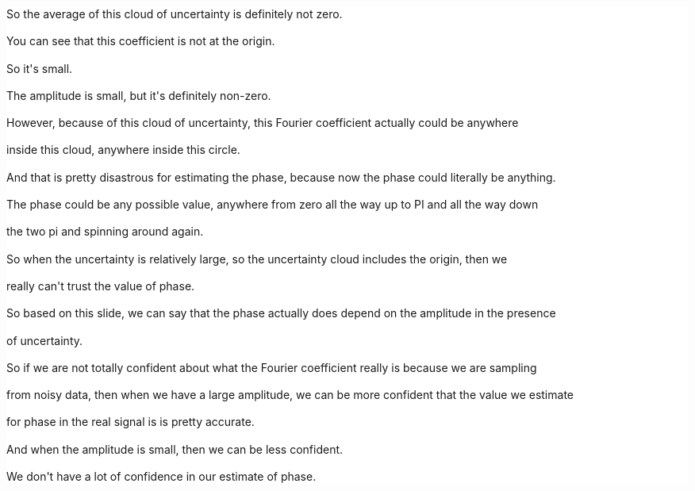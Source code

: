 So the average of this cloud of uncertainty is definitely not zero.

You can see that this coefficient is not at the origin.

So it's small.

The amplitude is small, but it's definitely non-zero.

However, because of this cloud of uncertainty, this Fourier coefficient actually could be anywhere

inside this cloud, anywhere inside this circle.

And that is pretty disastrous for estimating the phase, because now the phase could literally be anything.

The phase could be any possible value, anywhere from zero all the way up to PI and all the way down

the two pi and spinning around again.

So when the uncertainty is relatively large, so the uncertainty cloud includes the origin, then we

really can't trust the value of phase.

So based on this slide, we can say that the phase actually does depend on the amplitude in the presence

of uncertainty.

So if we are not totally confident about what the Fourier coefficient really is because we are sampling

from noisy data, then when we have a large amplitude, we can be more confident that the value we estimate

for phase in the real signal is is pretty accurate.

And when the amplitude is small, then we can be less confident.

We don't have a lot of confidence in our estimate of phase.